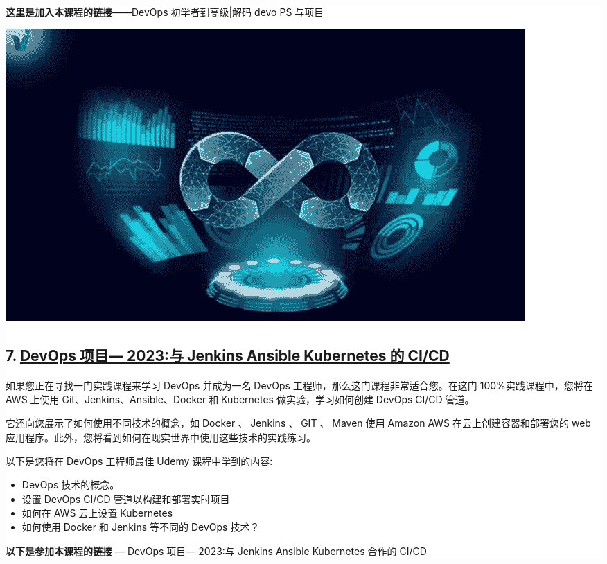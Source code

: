 **这里是加入本课程的链接**——[DevOps 初学者到高级|解码 devo PS 与项目](https://click.linksynergy.com/deeplink?id=CuIbQrBnhiw&mid=39197&murl=https%3A%2F%2Fwww.udemy.com%2Fcourse%2Fdecodingdevops%2F)

[![](img/cfa7793a762e8446c45cb490771ed5b6.png)](https://click.linksynergy.com/deeplink?id=CuIbQrBnhiw&mid=39197&murl=https%3A%2F%2Fwww.udemy.com%2Fcourse%2Fdecodingdevops%2F)

## 7. [DevOps 项目— 2023:与 Jenkins Ansible Kubernetes 的 CI/CD](https://click.linksynergy.com/deeplink?id=JVFxdTr9V80&mid=39197&murl=https%3A%2F%2Fwww.udemy.com%2Fcourse%2Fvalaxy-devops%2F)

如果您正在寻找一门实践课程来学习 DevOps 并成为一名 DevOps 工程师，那么这门课程非常适合您。在这门 100%实践课程中，您将在 AWS 上使用 Git、Jenkins、Ansible、Docker 和 Kubernetes 做实验，学习如何创建 DevOps CI/CD 管道。

它还向您展示了如何使用不同技术的概念，如 [Docker](https://www.java67.com/2018/02/5-free-docker-courses-for-java-and-DevOps-engineers.html) 、 [Jenkins](https://dev.to/javinpaul/10-free-devops-courses-to-learn-jenkins-docker-and-maven-for-programmers-ohp) 、 [GIT](https://www.blogger.com/) 、 [Maven](https://www.java67.com/2018/02/6-free-maven-and-jenkins-online-courses-for-java-developers.html) 使用 Amazon AWS 在云上创建容器和部署您的 web 应用程序。此外，您将看到如何在现实世界中使用这些技术的实践练习。

以下是您将在 DevOps 工程师最佳 Udemy 课程中学到的内容:

*   DevOps 技术的概念。
*   设置 DevOps CI/CD 管道以构建和部署实时项目
*   如何在 AWS 云上设置 Kubernetes
*   如何使用 Docker 和 Jenkins 等不同的 DevOps 技术？

**以下是参加本课程的链接** — [DevOps 项目— 2023:与 Jenkins Ansible Kubernetes](https://click.linksynergy.com/deeplink?id=JVFxdTr9V80&mid=39197&murl=https%3A%2F%2Fwww.udemy.com%2Fcourse%2Fvalaxy-devops%2F) 合作的 CI/CD
